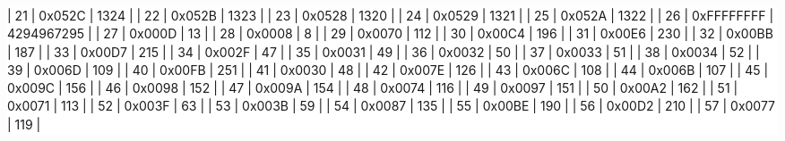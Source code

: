 |      21 | 0x052C      |        1324 |
|      22 | 0x052B      |        1323 |
|      23 | 0x0528      |        1320 |
|      24 | 0x0529      |        1321 |
|      25 | 0x052A      |        1322 |
|      26 | 0xFFFFFFFF  |  4294967295 |
|      27 | 0x000D      |          13 |
|      28 | 0x0008      |           8 |
|      29 | 0x0070      |         112 |
|      30 | 0x00C4      |         196 |
|      31 | 0x00E6      |         230 |
|      32 | 0x00BB      |         187 |
|      33 | 0x00D7      |         215 |
|      34 | 0x002F      |          47 |
|      35 | 0x0031      |          49 |
|      36 | 0x0032      |          50 |
|      37 | 0x0033      |          51 |
|      38 | 0x0034      |          52 |
|      39 | 0x006D      |         109 |
|      40 | 0x00FB      |         251 |
|      41 | 0x0030      |          48 |
|      42 | 0x007E      |         126 |
|      43 | 0x006C      |         108 |
|      44 | 0x006B      |         107 |
|      45 | 0x009C      |         156 |
|      46 | 0x0098      |         152 |
|      47 | 0x009A      |         154 |
|      48 | 0x0074      |         116 |
|      49 | 0x0097      |         151 |
|      50 | 0x00A2      |         162 |
|      51 | 0x0071      |         113 |
|      52 | 0x003F      |          63 |
|      53 | 0x003B      |          59 |
|      54 | 0x0087      |         135 |
|      55 | 0x00BE      |         190 |
|      56 | 0x00D2      |         210 |
|      57 | 0x0077      |         119 |
